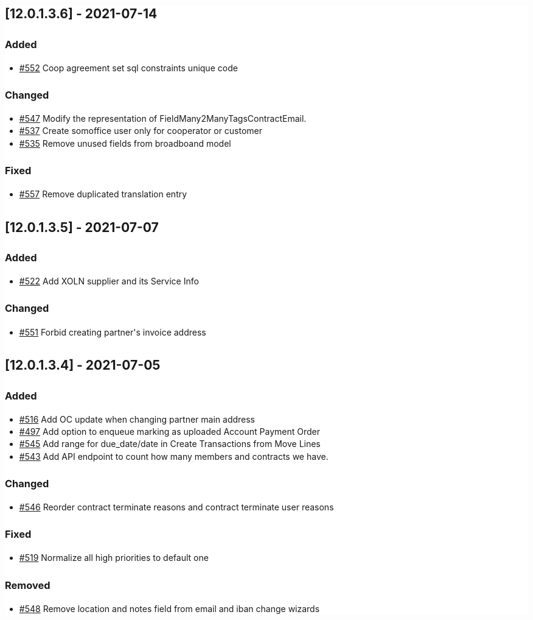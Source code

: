 ## [12.0.1.3.6] - 2021-07-14
### Added
- [#552](https://gitlab.com/coopdevs/odoo-somconnexio/-/merge_requests/552) Coop agreement set sql constraints unique code

### Changed
- [#547](https://gitlab.com/coopdevs/odoo-somconnexio/-/merge_requests/547) Modify the representation of FieldMany2ManyTagsContractEmail.
- [#537](https://gitlab.com/coopdevs/odoo-somconnexio/-/merge_requests/537) Create somoffice user only for cooperator or customer
- [#535](https://gitlab.com/coopdevs/odoo-somconnexio/-/merge_requests/535) Remove unused fields from broadboand model

### Fixed
- [#557](https://gitlab.com/coopdevs/odoo-somconnexio/-/merge_requests/557) Remove duplicated translation entry

## [12.0.1.3.5] - 2021-07-07
### Added
- [#522](https://gitlab.com/coopdevs/odoo-somconnexio/-/merge_requests/522) Add XOLN supplier and its Service Info
### Changed
- [#551](https://gitlab.com/coopdevs/odoo-somconnexio/-/merge_requests/551) Forbid creating partner's invoice address

## [12.0.1.3.4] - 2021-07-05
### Added
- [#516](https://gitlab.com/coopdevs/odoo-somconnexio/-/merge_requests/516) Add OC update when changing partner main address
- [#497](https://gitlab.com/coopdevs/odoo-somconnexio/-/merge_requests/497) Add option to enqueue marking as uploaded Account Payment Order
- [#545](https://gitlab.com/coopdevs/odoo-somconnexio/-/merge_requests/545) Add range for due_date/date in Create Transactions from Move Lines
- [#543](https://gitlab.com/coopdevs/odoo-somconnexio/-/merge_requests/543) Add API endpoint to count how many members and contracts we have.

### Changed
- [#546](https://gitlab.com/coopdevs/odoo-somconnexio/-/merge_requests/546) Reorder contract terminate reasons and contract terminate user reasons

### Fixed
- [#519](https://gitlab.com/coopdevs/odoo-somconnexio/-/merge_requests/519) Normalize all high priorities to default one

### Removed
- [#548](https://gitlab.com/coopdevs/odoo-somconnexio/-/merge_requests/548) Remove location and notes field from email and iban change wizards
